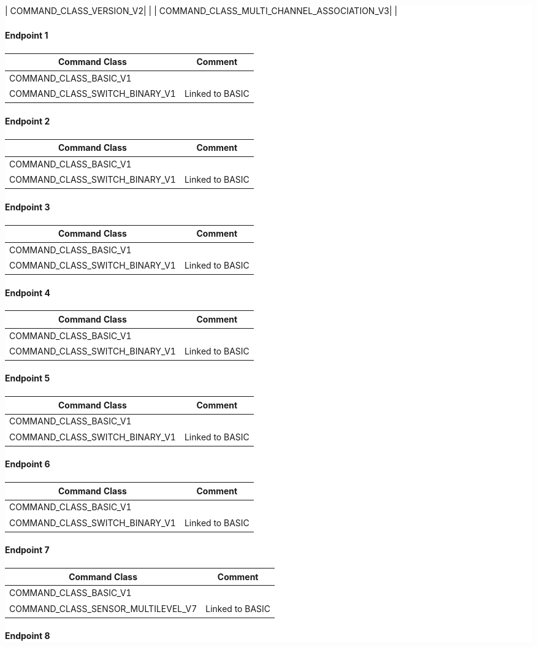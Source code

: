 | COMMAND_CLASS_VERSION_V2| |
| COMMAND_CLASS_MULTI_CHANNEL_ASSOCIATION_V3| |
#### Endpoint 1

| Command Class | Comment |
|---------------|---------|
| COMMAND_CLASS_BASIC_V1| |
| COMMAND_CLASS_SWITCH_BINARY_V1| Linked to BASIC|
#### Endpoint 2

| Command Class | Comment |
|---------------|---------|
| COMMAND_CLASS_BASIC_V1| |
| COMMAND_CLASS_SWITCH_BINARY_V1| Linked to BASIC|
#### Endpoint 3

| Command Class | Comment |
|---------------|---------|
| COMMAND_CLASS_BASIC_V1| |
| COMMAND_CLASS_SWITCH_BINARY_V1| Linked to BASIC|
#### Endpoint 4

| Command Class | Comment |
|---------------|---------|
| COMMAND_CLASS_BASIC_V1| |
| COMMAND_CLASS_SWITCH_BINARY_V1| Linked to BASIC|
#### Endpoint 5

| Command Class | Comment |
|---------------|---------|
| COMMAND_CLASS_BASIC_V1| |
| COMMAND_CLASS_SWITCH_BINARY_V1| Linked to BASIC|
#### Endpoint 6

| Command Class | Comment |
|---------------|---------|
| COMMAND_CLASS_BASIC_V1| |
| COMMAND_CLASS_SWITCH_BINARY_V1| Linked to BASIC|
#### Endpoint 7

| Command Class | Comment |
|---------------|---------|
| COMMAND_CLASS_BASIC_V1| |
| COMMAND_CLASS_SENSOR_MULTILEVEL_V7| Linked to BASIC|
#### Endpoint 8
